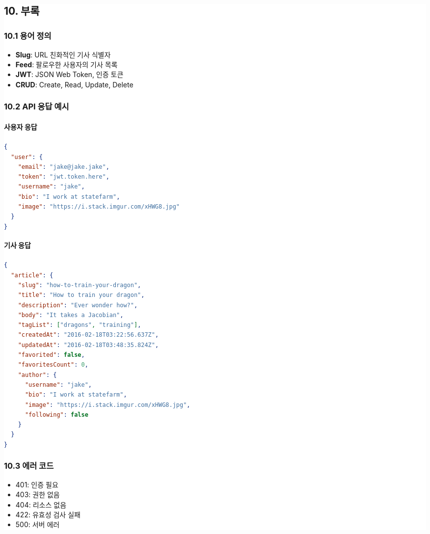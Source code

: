 ## 10. 부록

### 10.1 용어 정의
- **Slug**: URL 친화적인 기사 식별자
- **Feed**: 팔로우한 사용자의 기사 목록
- **JWT**: JSON Web Token, 인증 토큰
- **CRUD**: Create, Read, Update, Delete

### 10.2 API 응답 예시

#### 사용자 응답
```json
{
  "user": {
    "email": "jake@jake.jake",
    "token": "jwt.token.here",
    "username": "jake",
    "bio": "I work at statefarm",
    "image": "https://i.stack.imgur.com/xHWG8.jpg"
  }
}
```

#### 기사 응답
```json
{
  "article": {
    "slug": "how-to-train-your-dragon",
    "title": "How to train your dragon",
    "description": "Ever wonder how?",
    "body": "It takes a Jacobian",
    "tagList": ["dragons", "training"],
    "createdAt": "2016-02-18T03:22:56.637Z",
    "updatedAt": "2016-02-18T03:48:35.824Z",
    "favorited": false,
    "favoritesCount": 0,
    "author": {
      "username": "jake",
      "bio": "I work at statefarm",
      "image": "https://i.stack.imgur.com/xHWG8.jpg",
      "following": false
    }
  }
}
```

### 10.3 에러 코드
- 401: 인증 필요
- 403: 권한 없음
- 404: 리소스 없음
- 422: 유효성 검사 실패
- 500: 서버 에러